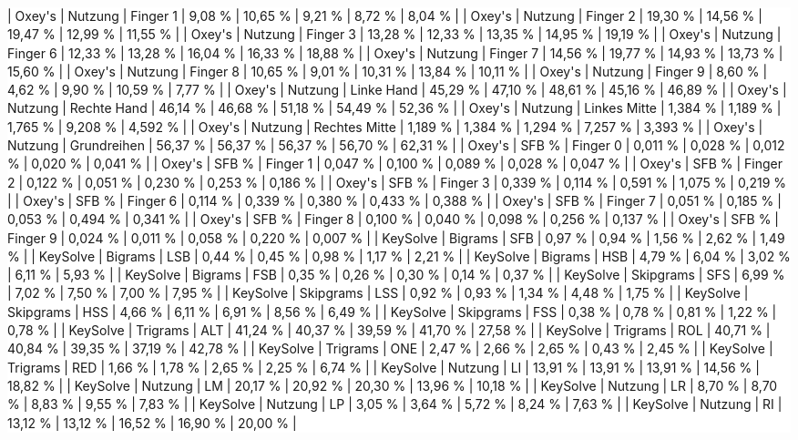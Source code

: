 | Oxey's     | Nutzung    | Finger 1              | 9,08 %         | 10,65 %          | 9,21 %          | 8,72 %        | 8,04 %           |
| Oxey's     | Nutzung    | Finger 2              | 19,30 %        | 14,56 %          | 19,47 %         | 12,99 %       | 11,55 %          |
| Oxey's     | Nutzung    | Finger 3              | 13,28 %        | 12,33 %          | 13,35 %         | 14,95 %       | 19,19 %          |
| Oxey's     | Nutzung    | Finger 6              | 12,33 %        | 13,28 %          | 16,04 %         | 16,33 %       | 18,88 %          |
| Oxey's     | Nutzung    | Finger 7              | 14,56 %        | 19,77 %          | 14,93 %         | 13,73 %       | 15,60 %          |
| Oxey's     | Nutzung    | Finger 8              | 10,65 %        | 9,01 %           | 10,31 %         | 13,84 %       | 10,11 %          |
| Oxey's     | Nutzung    | Finger 9              | 8,60 %         | 4,62 %           | 9,90 %          | 10,59 %       | 7,77 %           |
| Oxey's     | Nutzung    | Linke Hand            | 45,29 %        | 47,10 %          | 48,61 %         | 45,16 %       | 46,89 %          |
| Oxey's     | Nutzung    | Rechte Hand           | 46,14 %        | 46,68 %          | 51,18 %         | 54,49 %       | 52,36 %          |
| Oxey's     | Nutzung    | Linkes Mitte          | 1,384 %        | 1,189 %          | 1,765 %         | 9,208 %       | 4,592 %          |
| Oxey's     | Nutzung    | Rechtes Mitte         | 1,189 %        | 1,384 %          | 1,294 %         | 7,257 %       | 3,393 %          |
| Oxey's     | Nutzung    | Grundreihen           | 56,37 %        | 56,37 %          | 56,37 %         | 56,70 %       | 62,31 %          |
| Oxey's     | SFB %      | Finger 0              | 0,011 %        | 0,028 %          | 0,012 %         | 0,020 %       | 0,041 %          |
| Oxey's     | SFB %      | Finger 1              | 0,047 %        | 0,100 %          | 0,089 %         | 0,028 %       | 0,047 %          |
| Oxey's     | SFB %      | Finger 2              | 0,122 %        | 0,051 %          | 0,230 %         | 0,253 %       | 0,186 %          |
| Oxey's     | SFB %      | Finger 3              | 0,339 %        | 0,114 %          | 0,591 %         | 1,075 %       | 0,219 %          |
| Oxey's     | SFB %      | Finger 6              | 0,114 %        | 0,339 %          | 0,380 %         | 0,433 %       | 0,388 %          |
| Oxey's     | SFB %      | Finger 7              | 0,051 %        | 0,185 %          | 0,053 %         | 0,494 %       | 0,341 %          |
| Oxey's     | SFB %      | Finger 8              | 0,100 %        | 0,040 %          | 0,098 %         | 0,256 %       | 0,137 %          |
| Oxey's     | SFB %      | Finger 9              | 0,024 %        | 0,011 %          | 0,058 %         | 0,220 %       | 0,007 %          |
| KeySolve   | Bigrams    | SFB                   | 0,97 %         | 0,94 %           | 1,56 %          | 2,62 %        | 1,49 %           |
| KeySolve   | Bigrams    | LSB                   | 0,44 %         | 0,45 %           | 0,98 %          | 1,17 %        | 2,21 %           |
| KeySolve   | Bigrams    | HSB                   | 4,79 %         | 6,04 %           | 3,02 %          | 6,11 %        | 5,93 %           |
| KeySolve   | Bigrams    | FSB                   | 0,35 %         | 0,26 %           | 0,30 %          | 0,14 %        | 0,37 %           |
| KeySolve   | Skipgrams  | SFS                   | 6,99 %         | 7,02 %           | 7,50 %          | 7,00 %        | 7,95 %           |
| KeySolve   | Skipgrams  | LSS                   | 0,92 %         | 0,93 %           | 1,34 %          | 4,48 %        | 1,75 %           |
| KeySolve   | Skipgrams  | HSS                   | 4,66 %         | 6,11 %           | 6,91 %          | 8,56 %        | 6,49 %           |
| KeySolve   | Skipgrams  | FSS                   | 0,38 %         | 0,78 %           | 0,81 %          | 1,22 %        | 0,78 %           |
| KeySolve   | Trigrams   | ALT                   | 41,24 %        | 40,37 %          | 39,59 %         | 41,70 %       | 27,58 %          |
| KeySolve   | Trigrams   | ROL                   | 40,71 %        | 40,84 %          | 39,35 %         | 37,19 %       | 42,78 %          |
| KeySolve   | Trigrams   | ONE                   | 2,47 %         | 2,66 %           | 2,65 %          | 0,43 %        | 2,45 %           |
| KeySolve   | Trigrams   | RED                   | 1,66 %         | 1,78 %           | 2,65 %          | 2,25 %        | 6,74 %           |
| KeySolve   | Nutzung    | LI                    | 13,91 %        | 13,91 %          | 13,91 %         | 14,56 %       | 18,82 %          |
| KeySolve   | Nutzung    | LM                    | 20,17 %        | 20,92 %          | 20,30 %         | 13,96 %       | 10,18 %          |
| KeySolve   | Nutzung    | LR                    | 8,70 %         | 8,70 %           | 8,83 %          | 9,55 %        | 7,83 %           |
| KeySolve   | Nutzung    | LP                    | 3,05 %         | 3,64 %           | 5,72 %          | 8,24 %        | 7,63 %           |
| KeySolve   | Nutzung    | RI                    | 13,12 %        | 13,12 %          | 16,52 %         | 16,90 %       | 20,00 %          |